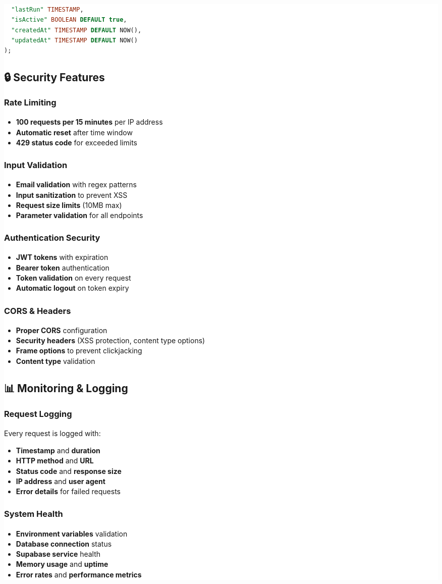 ```sql
  "lastRun" TIMESTAMP,
  "isActive" BOOLEAN DEFAULT true,
  "createdAt" TIMESTAMP DEFAULT NOW(),
  "updatedAt" TIMESTAMP DEFAULT NOW()
);
```

## 🔒 Security Features

### Rate Limiting
- **100 requests per 15 minutes** per IP address
- **Automatic reset** after time window
- **429 status code** for exceeded limits

### Input Validation
- **Email validation** with regex patterns
- **Input sanitization** to prevent XSS
- **Request size limits** (10MB max)
- **Parameter validation** for all endpoints

### Authentication Security
- **JWT tokens** with expiration
- **Bearer token** authentication
- **Token validation** on every request
- **Automatic logout** on token expiry

### CORS & Headers
- **Proper CORS** configuration
- **Security headers** (XSS protection, content type options)
- **Frame options** to prevent clickjacking
- **Content type** validation

## 📊 Monitoring & Logging

### Request Logging
Every request is logged with:
- **Timestamp** and **duration**
- **HTTP method** and **URL**
- **Status code** and **response size**
- **IP address** and **user agent**
- **Error details** for failed requests

### System Health
- **Environment variables** validation
- **Database connection** status
- **Supabase service** health
- **Memory usage** and **uptime**
- **Error rates** and **performance metrics**
